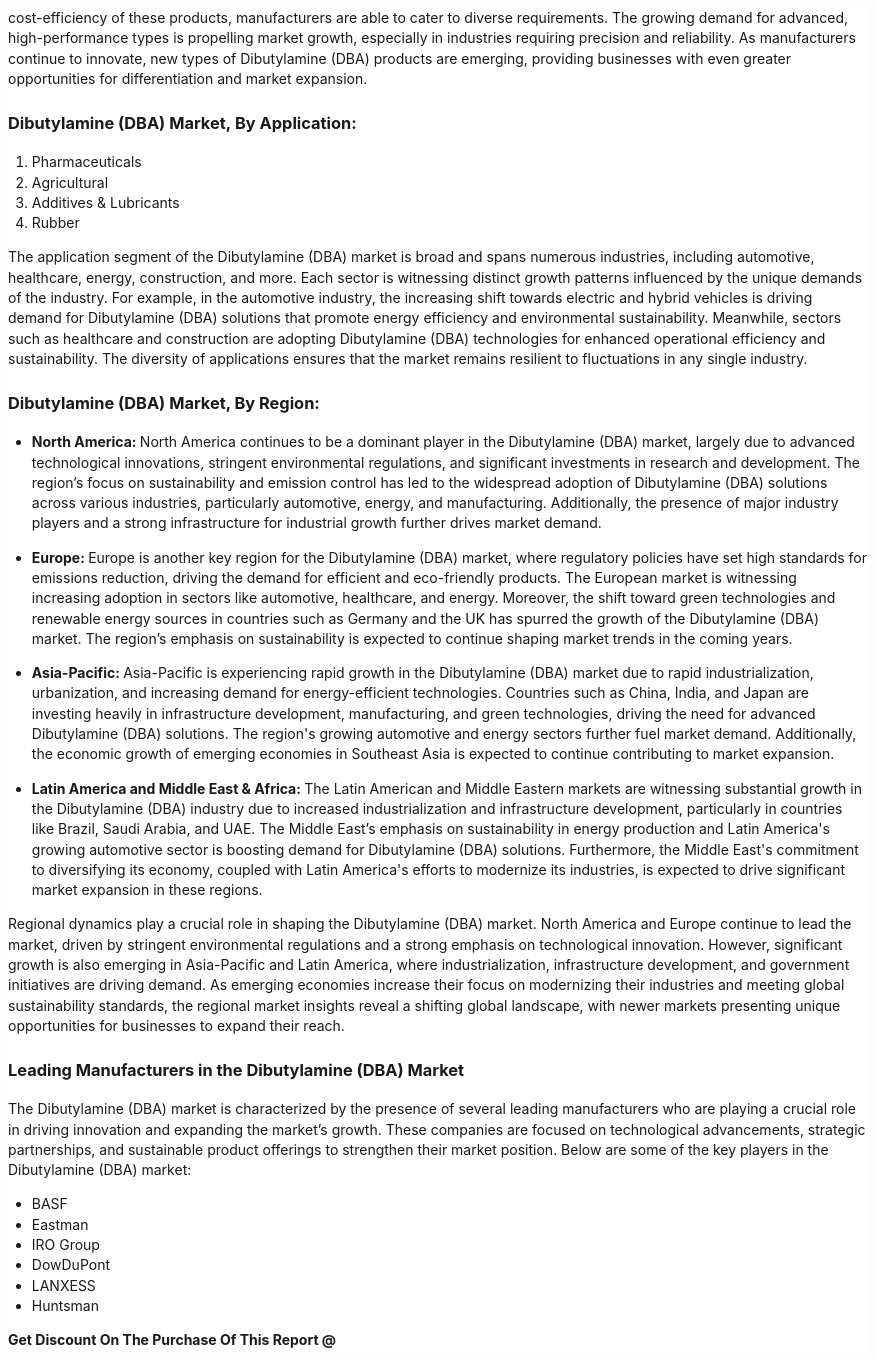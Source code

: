 cost-efficiency of these products, manufacturers are able to cater to diverse requirements. The growing demand for advanced, high-performance types is propelling market growth, especially in industries requiring precision and reliability. As manufacturers continue to innovate, new types of Dibutylamine (DBA) products are emerging, providing businesses with even greater opportunities for differentiation and market expansion.</p><h3>Dibutylamine (DBA) Market,&nbsp;By Application:</h3><ol><li>Pharmaceuticals<li> Agricultural<li> Additives & Lubricants<li> Rubber</li></ol><p>The application segment of the Dibutylamine (DBA) market is broad and spans numerous industries, including automotive, healthcare, energy, construction, and more. Each sector is witnessing distinct growth patterns influenced by the unique demands of the industry. For example, in the automotive industry, the increasing shift towards electric and hybrid vehicles is driving demand for Dibutylamine (DBA) solutions that promote energy efficiency and environmental sustainability. Meanwhile, sectors such as healthcare and construction are adopting Dibutylamine (DBA) technologies for enhanced operational efficiency and sustainability. The diversity of applications ensures that the market remains resilient to fluctuations in any single industry.</p><h3>Dibutylamine (DBA) Market, By Region:</h3><ul><li><p><strong>North America:&nbsp;</strong>North America continues to be a dominant player in the Dibutylamine (DBA) market, largely due to advanced technological innovations, stringent environmental regulations, and significant investments in research and development. The region&rsquo;s focus on sustainability and emission control has led to the widespread adoption of Dibutylamine (DBA) solutions across various industries, particularly automotive, energy, and manufacturing. Additionally, the presence of major industry players and a strong infrastructure for industrial growth further drives market demand.</p></li><li><p><strong><strong>Europe:&nbsp;</strong></strong>Europe is another key region for the Dibutylamine (DBA) market, where regulatory policies have set high standards for emissions reduction, driving the demand for efficient and eco-friendly products. The European market is witnessing increasing adoption in sectors like automotive, healthcare, and energy. Moreover, the shift toward green technologies and renewable energy sources in countries such as Germany and the UK has spurred the growth of the Dibutylamine (DBA) market. The region&rsquo;s emphasis on sustainability is expected to continue shaping market trends in the coming years.</p></li><li><p><strong><strong>Asia-Pacific:&nbsp;</strong></strong>Asia-Pacific is experiencing rapid growth in the Dibutylamine (DBA) market due to rapid industrialization, urbanization, and increasing demand for energy-efficient technologies. Countries such as China, India, and Japan are investing heavily in infrastructure development, manufacturing, and green technologies, driving the need for advanced Dibutylamine (DBA) solutions. The region's growing automotive and energy sectors further fuel market demand. Additionally, the economic growth of emerging economies in Southeast Asia is expected to continue contributing to market expansion.</p></li><li><p><strong><strong>Latin America and Middle East &amp; Africa:&nbsp;</strong></strong>The Latin American and Middle Eastern markets are witnessing substantial growth in the Dibutylamine (DBA) industry due to increased industrialization and infrastructure development, particularly in countries like Brazil, Saudi Arabia, and UAE. The Middle East&rsquo;s emphasis on sustainability in energy production and Latin America's growing automotive sector is boosting demand for Dibutylamine (DBA) solutions. Furthermore, the Middle East's commitment to diversifying its economy, coupled with Latin America's efforts to modernize its industries, is expected to drive significant market expansion in these regions.</p></li></ul><p>Regional dynamics play a crucial role in shaping the Dibutylamine (DBA) market. North America and Europe continue to lead the market, driven by stringent environmental regulations and a strong emphasis on technological innovation. However, significant growth is also emerging in Asia-Pacific and Latin America, where industrialization, infrastructure development, and government initiatives are driving demand. As emerging economies increase their focus on modernizing their industries and meeting global sustainability standards, the regional market insights reveal a shifting global landscape, with newer markets presenting unique opportunities for businesses to expand their reach.</p><h3><strong>Leading Manufacturers in the Dibutylamine (DBA) Market</strong></h3><p>The Dibutylamine (DBA) market is characterized by the presence of several leading manufacturers who are playing a crucial role in driving innovation and expanding the market&rsquo;s growth. These companies are focused on technological advancements, strategic partnerships, and sustainable product offerings to strengthen their market position. Below are some of the key players in the Dibutylamine (DBA) market:</p></div><div class="article-main__content" data-test-id="publishing-text-block"><ul><li><span class="">BASF<li> Eastman<li> IRO Group<li> DowDuPont<li> LANXESS<li> Huntsman</span></li></ul></div><div class="article-main__content" data-test-id="publishing-text-block"><p><span class="font-[700]"><strong>Get Discount On The Purchase Of This Report @</strong>